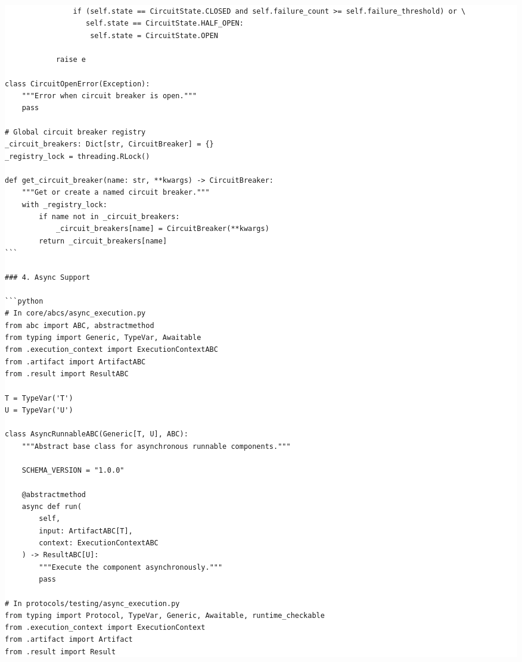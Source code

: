                     if (self.state == CircuitState.CLOSED and self.failure_count >= self.failure_threshold) or \
                       self.state == CircuitState.HALF_OPEN:
                        self.state = CircuitState.OPEN
                
                raise e

    class CircuitOpenError(Exception):
        """Error when circuit breaker is open."""
        pass

    # Global circuit breaker registry
    _circuit_breakers: Dict[str, CircuitBreaker] = {}
    _registry_lock = threading.RLock()

    def get_circuit_breaker(name: str, **kwargs) -> CircuitBreaker:
        """Get or create a named circuit breaker."""
        with _registry_lock:
            if name not in _circuit_breakers:
                _circuit_breakers[name] = CircuitBreaker(**kwargs)
            return _circuit_breakers[name]
    ```

    ### 4. Async Support

    ```python
    # In core/abcs/async_execution.py
    from abc import ABC, abstractmethod
    from typing import Generic, TypeVar, Awaitable
    from .execution_context import ExecutionContextABC
    from .artifact import ArtifactABC
    from .result import ResultABC

    T = TypeVar('T')
    U = TypeVar('U')

    class AsyncRunnableABC(Generic[T, U], ABC):
        """Abstract base class for asynchronous runnable components."""
        
        SCHEMA_VERSION = "1.0.0"
        
        @abstractmethod
        async def run(
            self, 
            input: ArtifactABC[T], 
            context: ExecutionContextABC
        ) -> ResultABC[U]:
            """Execute the component asynchronously."""
            pass

    # In protocols/testing/async_execution.py
    from typing import Protocol, TypeVar, Generic, Awaitable, runtime_checkable
    from .execution_context import ExecutionContext
    from .artifact import Artifact
    from .result import Result
